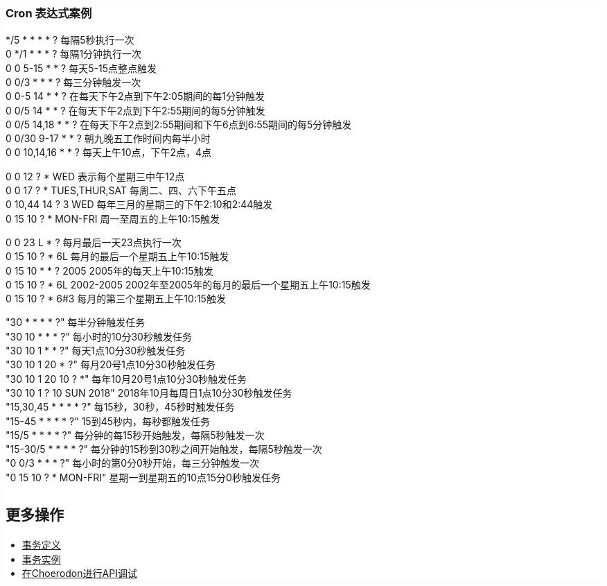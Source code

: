### Cron 表达式案例

*/5 * * * * ? 每隔5秒执行一次  
0 */1 * * * ? 每隔1分钟执行一次  
0 0 5-15 * * ? 每天5-15点整点触发  
0 0/3 * * * ? 每三分钟触发一次  
0 0-5 14 * * ? 在每天下午2点到下午2:05期间的每1分钟触发   
0 0/5 14 * * ? 在每天下午2点到下午2:55期间的每5分钟触发  
0 0/5 14,18 * * ? 在每天下午2点到2:55期间和下午6点到6:55期间的每5分钟触发  
0 0/30 9-17 * * ? 朝九晚五工作时间内每半小时  
0 0 10,14,16 * * ? 每天上午10点，下午2点，4点   

0 0 12 ? * WED 表示每个星期三中午12点  
0 0 17 ? * TUES,THUR,SAT 每周二、四、六下午五点  
0 10,44 14 ? 3 WED 每年三月的星期三的下午2:10和2:44触发   
0 15 10 ? * MON-FRI 周一至周五的上午10:15触发  

0 0 23 L * ? 每月最后一天23点执行一次    
0 15 10 ? * 6L 每月的最后一个星期五上午10:15触发   
0 15 10 * * ? 2005 2005年的每天上午10:15触发   
0 15 10 ? * 6L 2002-2005 2002年至2005年的每月的最后一个星期五上午10:15触发   
0 15 10 ? * 6#3 每月的第三个星期五上午10:15触发  

"30 * * * * ?" 每半分钟触发任务  
"30 10 * * * ?" 每小时的10分30秒触发任务  
"30 10 1 * * ?" 每天1点10分30秒触发任务  
"30 10 1 20 * ?" 每月20号1点10分30秒触发任务  
"30 10 1 20 10 ? *" 每年10月20号1点10分30秒触发任务  
"30 10 1 ? 10 SUN 2018" 2018年10月每周日1点10分30秒触发任务  
"15,30,45 * * * * ?" 每15秒，30秒，45秒时触发任务  
"15-45 * * * * ?" 15到45秒内，每秒都触发任务  
"15/5 * * * * ?" 每分钟的每15秒开始触发，每隔5秒触发一次  
"15-30/5 * * * * ?" 每分钟的15秒到30秒之间开始触发，每隔5秒触发一次  
"0 0/3 * * * ?" 每小时的第0分0秒开始，每三分钟触发一次  
"0 15 10 ? * MON-FRI" 星期一到星期五的10点15分0秒触发任务  

## 更多操作

- [事务定义](../saga/saga-define)
- [事务实例](../saga/saga-instance)
- [在Choerodon进行API调试](../api)